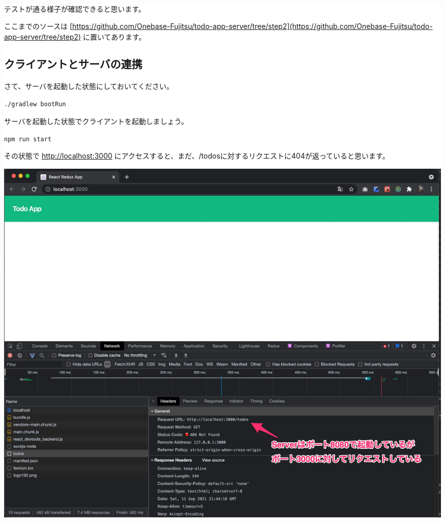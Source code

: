 テストが通る様子が確認できると思います。

ここまでのソースは
[https://github.com/Onebase-Fujitsu/todo-app-server/tree/step2](https://github.com/Onebase-Fujitsu/todo-app-server/tree/step2)
に置いてあります。

## クライアントとサーバの連携

さて、サーバを起動した状態にしておいてください。

```shell
./gradlew bootRun
```

サーバを起動した状態でクライアントを起動しましょう。

```shell
npm run start
```

その状態で [http://localhost:3000](http://localhost:3000) にアクセスすると、まだ、/todosに対するリクエストに404が返っていると思います。

![404](getTodos404.jpg)
